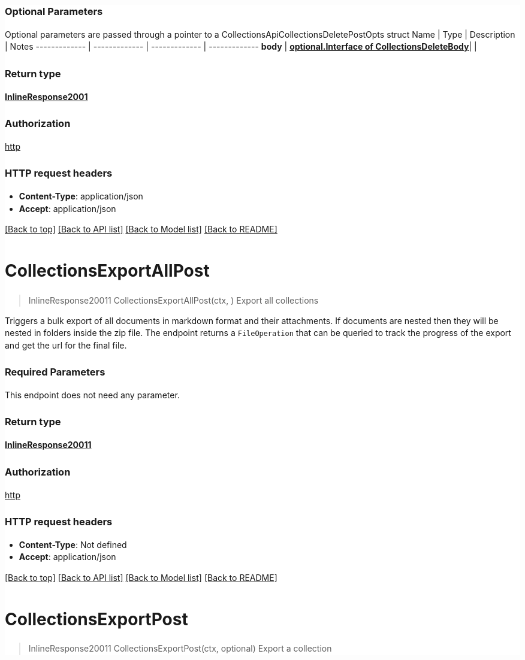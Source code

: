 ### Optional Parameters
Optional parameters are passed through a pointer to a CollectionsApiCollectionsDeletePostOpts struct
Name | Type | Description  | Notes
------------- | ------------- | ------------- | -------------
 **body** | [**optional.Interface of CollectionsDeleteBody**](CollectionsDeleteBody.md)|  | 

### Return type

[**InlineResponse2001**](inline_response_200_1.md)

### Authorization

[http](../README.md#http)

### HTTP request headers

 - **Content-Type**: application/json
 - **Accept**: application/json

[[Back to top]](#) [[Back to API list]](../README.md#documentation-for-api-endpoints) [[Back to Model list]](../README.md#documentation-for-models) [[Back to README]](../README.md)

# **CollectionsExportAllPost**
> InlineResponse20011 CollectionsExportAllPost(ctx, )
Export all collections

Triggers a bulk export of all documents in markdown format and their attachments. If documents are nested then they will be nested in folders inside the zip file. The endpoint returns a `FileOperation` that can be queried to track the progress of the export and get the url for the final file.

### Required Parameters
This endpoint does not need any parameter.

### Return type

[**InlineResponse20011**](inline_response_200_11.md)

### Authorization

[http](../README.md#http)

### HTTP request headers

 - **Content-Type**: Not defined
 - **Accept**: application/json

[[Back to top]](#) [[Back to API list]](../README.md#documentation-for-api-endpoints) [[Back to Model list]](../README.md#documentation-for-models) [[Back to README]](../README.md)

# **CollectionsExportPost**
> InlineResponse20011 CollectionsExportPost(ctx, optional)
Export a collection
